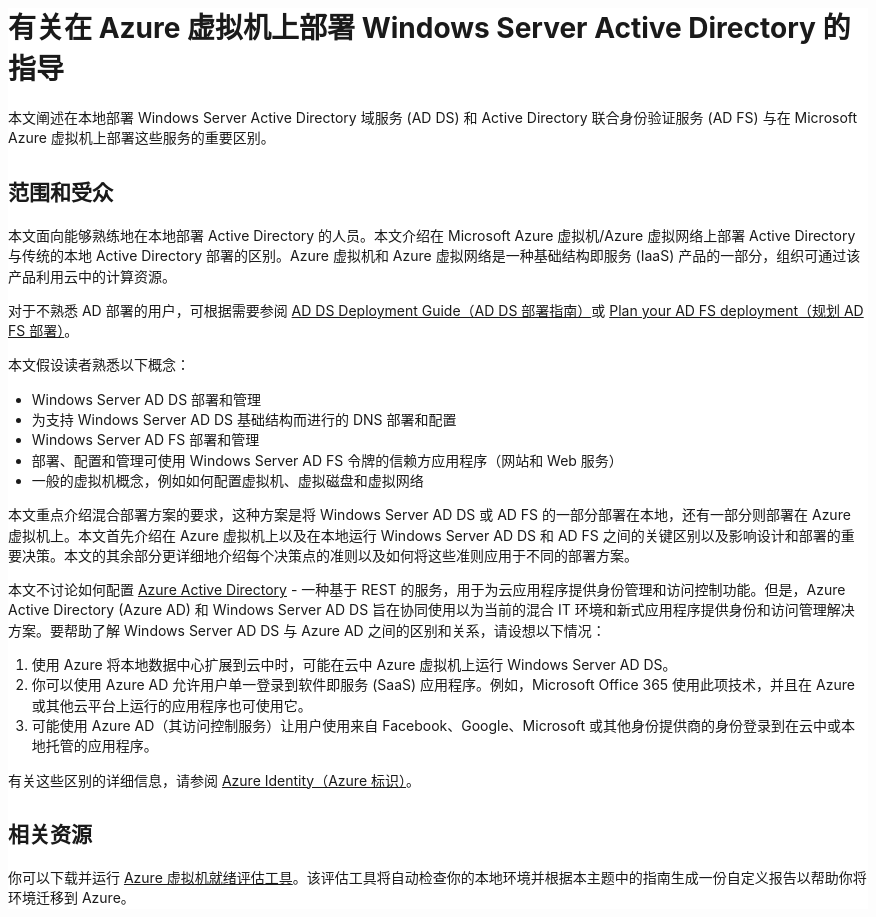<properties
   pageTitle="在 Azure 虚拟机中部署 Windows Server Active Directory 的准则 | Azure"
   description="如果你知道如何在本地部署 AD 域服务和 AD 联合身份验证服务，则就了解这些服务在 Azure 虚拟机上的工作方式。"
   services="active-directory"
   documentationCenter=""
   authors="femila"
   manager="stevenpo"
   editor=""/>

<tags
   ms.service="active-directory"
   ms.date="03/04/2016"
   wacn.date="06/23/2016"/>

# 有关在 Azure 虚拟机上部署 Windows Server Active Directory 的指导

本文阐述在本地部署 Windows Server Active Directory 域服务 (AD DS) 和 Active Directory 联合身份验证服务 (AD FS) 与在 Microsoft Azure 虚拟机上部署这些服务的重要区别。

## 范围和受众

本文面向能够熟练地在本地部署 Active Directory 的人员。本文介绍在 Microsoft Azure 虚拟机/Azure 虚拟网络上部署 Active Directory 与传统的本地 Active Directory 部署的区别。Azure 虚拟机和 Azure 虚拟网络是一种基础结构即服务 (IaaS) 产品的一部分，组织可通过该产品利用云中的计算资源。

对于不熟悉 AD 部署的用户，可根据需要参阅 [AD DS Deployment Guide（AD DS 部署指南）](https://technet.microsoft.com/library/cc753963)或 [Plan your AD FS deployment（规划 AD FS 部署）](https://technet.microsoft.com/library/dn151324.aspx)。

本文假设读者熟悉以下概念：

- Windows Server AD DS 部署和管理
- 为支持 Windows Server AD DS 基础结构而进行的 DNS 部署和配置
- Windows Server AD FS 部署和管理
- 部署、配置和管理可使用 Windows Server AD FS 令牌的信赖方应用程序（网站和 Web 服务）
- 一般的虚拟机概念，例如如何配置虚拟机、虚拟磁盘和虚拟网络

本文重点介绍混合部署方案的要求，这种方案是将 Windows Server AD DS 或 AD FS 的一部分部署在本地，还有一部分则部署在 Azure 虚拟机上。本文首先介绍在 Azure 虚拟机上以及在本地运行 Windows Server AD DS 和 AD FS 之间的关键区别以及影响设计和部署的重要决策。本文的其余部分更详细地介绍每个决策点的准则以及如何将这些准则应用于不同的部署方案。

本文不讨论如何配置 [Azure Active Directory](/documentation/services/identity/) - 一种基于 REST 的服务，用于为云应用程序提供身份管理和访问控制功能。但是，Azure Active Directory (Azure AD) 和 Windows Server AD DS 旨在协同使用以为当前的混合 IT 环境和新式应用程序提供身份和访问管理解决方案。要帮助了解 Windows Server AD DS 与 Azure AD 之间的区别和关系，请设想以下情况：

1. 使用 Azure 将本地数据中心扩展到云中时，可能在云中 Azure 虚拟机上运行 Windows Server AD DS。
2. 你可以使用 Azure AD 允许用户单一登录到软件即服务 (SaaS) 应用程序。例如，Microsoft Office 365 使用此项技术，并且在 Azure 或其他云平台上运行的应用程序也可使用它。
3. 可能使用 Azure AD（其访问控制服务）让用户使用来自 Facebook、Google、Microsoft 或其他身份提供商的身份登录到在云中或本地托管的应用程序。

有关这些区别的详细信息，请参阅 [Azure Identity（Azure 标识）](/documentation/articles/fundamentals-identity/)。

## 相关资源

你可以下载并运行 [Azure 虚拟机就绪评估工具](https://www.microsoft.com/download/details.aspx?id=40898)。该评估工具将自动检查你的本地环境并根据本主题中的指南生成一份自定义报告以帮助你将环境迁移到 Azure。
